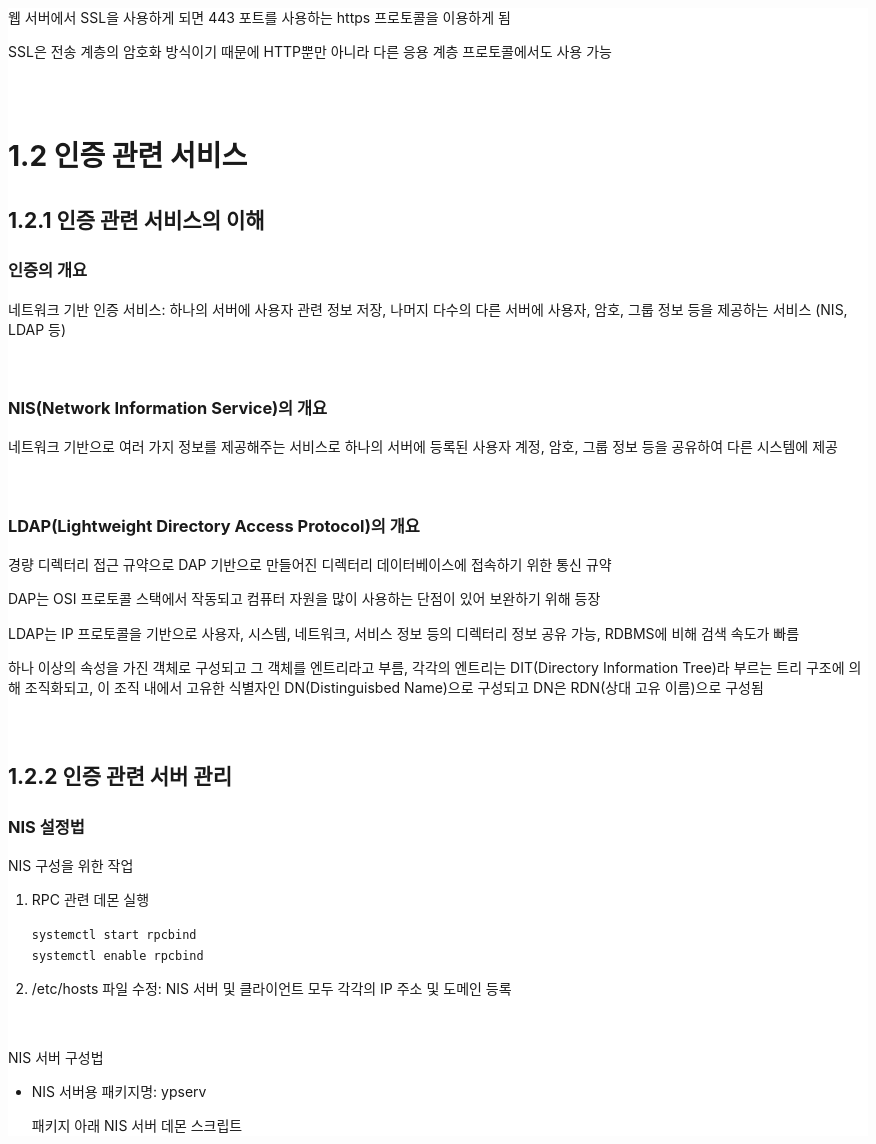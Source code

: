 웹 서버에서 SSL을 사용하게 되면 443 포트를 사용하는 https 프로토콜을 이용하게 됨

SSL은 전송 계층의 암호화 방식이기 때문에 HTTP뿐만 아니라 다른 응용 계층 프로토콜에서도 사용 가능

<br>

# 1.2 인증 관련 서비스

## 1.2.1 인증 관련 서비스의 이해

### 인증의 개요

네트워크 기반 인증 서비스: 하나의 서버에 사용자 관련 정보 저장, 나머지 다수의 다른 서버에 사용자, 암호, 그룹 정보 등을 제공하는 서비스 (NIS, LDAP 등)

<br>

### NIS(Network Information Service)의 개요

네트워크 기반으로 여러 가지 정보를 제공해주는 서비스로 하나의 서버에 등록된 사용자 계정, 암호, 그룹 정보 등을 공유하여 다른 시스템에 제공

<br>

### LDAP(Lightweight Directory Access Protocol)의 개요

경량 디렉터리 접근 규약으로 DAP 기반으로 만들어진 디렉터리 데이터베이스에 접속하기 위한 통신 규약

DAP는 OSI 프로토콜 스택에서 작동되고 컴퓨터 자원을 많이 사용하는 단점이 있어 보완하기 위해 등장

LDAP는 IP 프로토콜을 기반으로 사용자, 시스템, 네트워크, 서비스 정보 등의 디렉터리 정보 공유 가능, RDBMS에 비해 검색 속도가 빠름

하나 이상의 속성을 가진 객체로 구성되고 그 객체를 엔트리라고 부름, 각각의 엔트리는 DIT(Directory Information Tree)라 부르는 트리 구조에 의해 조직화되고, 이 조직 내에서 고유한 식별자인 DN(Distinguisbed Name)으로 구성되고 DN은 RDN(상대 고유 이름)으로 구성됨

<br>

## 1.2.2 인증 관련 서버 관리

### NIS 설정법

NIS 구성을 위한 작업

1. RPC 관련 데몬 실행

   ```bash
   systemctl start rpcbind
   systemctl enable rpcbind
   ```

2. /etc/hosts 파일 수정: NIS 서버 및 클라이언트 모두 각각의 IP 주소 및 도메인 등록

<br>

NIS 서버 구성법

- NIS 서버용 패키지명: ypserv

  패키지 아래 NIS 서버 데몬 스크립트
